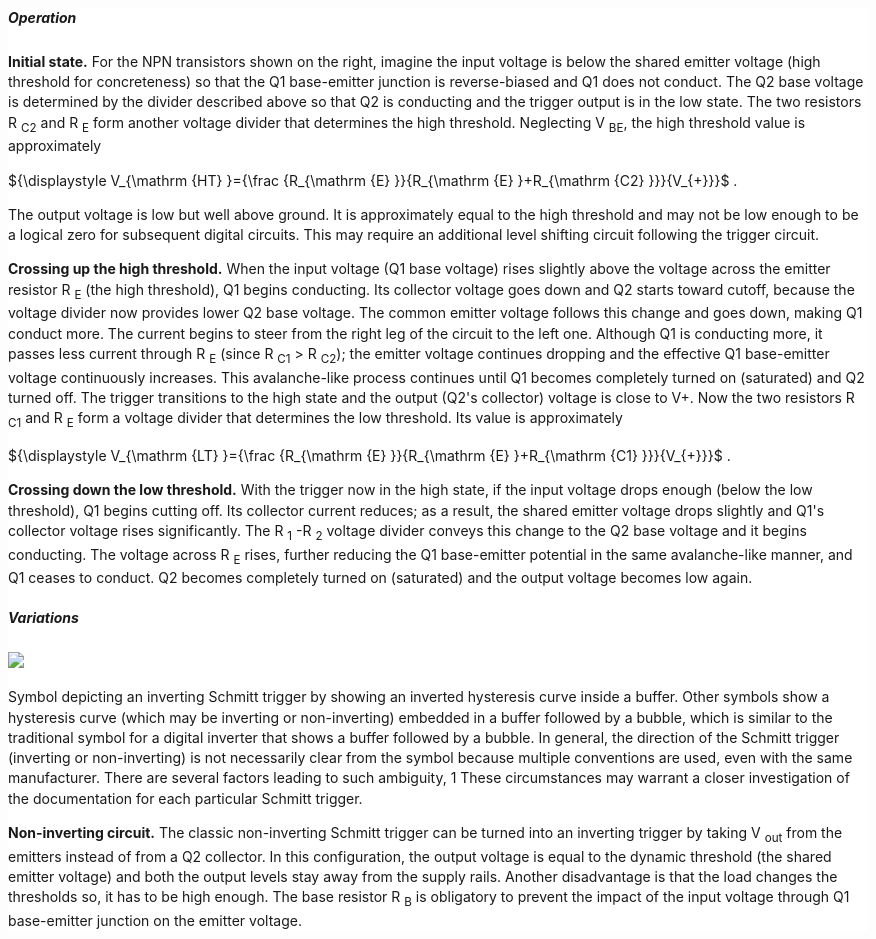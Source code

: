 ##### Operation

**Initial state.** For the NPN transistors shown on the right, imagine the input voltage is below the shared emitter voltage (high threshold for concreteness) so that the Q1 base-emitter junction is reverse-biased and Q1 does not conduct. The Q2 base voltage is determined by the divider described above so that Q2 is conducting and the trigger output is in the low state. The two resistors R <sub>C2</sub> and R <sub>E</sub> form another voltage divider that determines the high threshold. Neglecting V <sub>BE</sub>, the high threshold value is approximately

${\displaystyle V_{\mathrm {HT} }={\frac {R_{\mathrm {E} }}{R_{\mathrm {E} }+R_{\mathrm {C2} }}}{V_{+}}}$ .

The output voltage is low but well above ground. It is approximately equal to the high threshold and may not be low enough to be a logical zero for subsequent digital circuits. This may require an additional level shifting circuit following the trigger circuit.

**Crossing up the high threshold.** When the input voltage (Q1 base voltage) rises slightly above the voltage across the emitter resistor R <sub>E</sub> (the high threshold), Q1 begins conducting. Its collector voltage goes down and Q2 starts toward cutoff, because the voltage divider now provides lower Q2 base voltage. The common emitter voltage follows this change and goes down, making Q1 conduct more. The current begins to steer from the right leg of the circuit to the left one. Although Q1 is conducting more, it passes less current through R <sub>E</sub> (since R <sub>C1</sub> > R <sub>C2</sub>); the emitter voltage continues dropping and the effective Q1 base-emitter voltage continuously increases. This avalanche-like process continues until Q1 becomes completely turned on (saturated) and Q2 turned off. The trigger transitions to the high state and the output (Q2's collector) voltage is close to V+. Now the two resistors R <sub>C1</sub> and R <sub>E</sub> form a voltage divider that determines the low threshold. Its value is approximately

${\displaystyle V_{\mathrm {LT} }={\frac {R_{\mathrm {E} }}{R_{\mathrm {E} }+R_{\mathrm {C1} }}}{V_{+}}}$ .

**Crossing down the low threshold.** With the trigger now in the high state, if the input voltage drops enough (below the low threshold), Q1 begins cutting off. Its collector current reduces; as a result, the shared emitter voltage drops slightly and Q1's collector voltage rises significantly. The R <sub>1</sub> -R <sub>2</sub> voltage divider conveys this change to the Q2 base voltage and it begins conducting. The voltage across R <sub>E</sub> rises, further reducing the Q1 base-emitter potential in the same avalanche-like manner, and Q1 ceases to conduct. Q2 becomes completely turned on (saturated) and the output voltage becomes low again.

##### Variations

![](https://upload.wikimedia.org/wikipedia/commons/thumb/d/dd/Schmitt_trigger_inverted_symbol.svg/250px-Schmitt_trigger_inverted_symbol.svg.png)

Symbol depicting an inverting Schmitt trigger by showing an inverted hysteresis curve inside a buffer. Other symbols show a hysteresis curve (which may be inverting or non-inverting) embedded in a buffer followed by a bubble, which is similar to the traditional symbol for a digital inverter that shows a buffer followed by a bubble. In general, the direction of the Schmitt trigger (inverting or non-inverting) is not necessarily clear from the symbol because multiple conventions are used, even with the same manufacturer. There are several factors leading to such ambiguity, 1 These circumstances may warrant a closer investigation of the documentation for each particular Schmitt trigger.

**Non-inverting circuit.** The classic non-inverting Schmitt trigger can be turned into an inverting trigger by taking V <sub>out</sub> from the emitters instead of from a Q2 collector. In this configuration, the output voltage is equal to the dynamic threshold (the shared emitter voltage) and both the output levels stay away from the supply rails. Another disadvantage is that the load changes the thresholds so, it has to be high enough. The base resistor R <sub>B</sub> is obligatory to prevent the impact of the input voltage through Q1 base-emitter junction on the emitter voltage.
